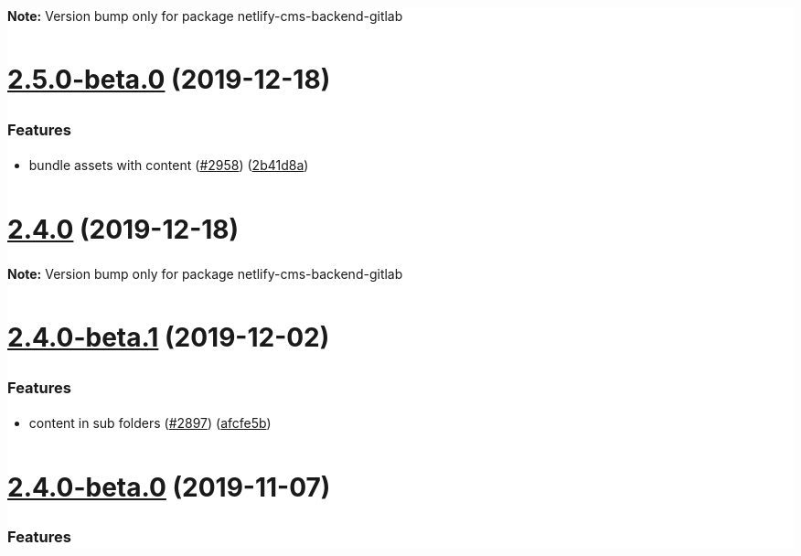 **Note:** Version bump only for package netlify-cms-backend-gitlab





# [2.5.0-beta.0](https://github.com/netlify/netlify-cms/tree/master/packages/netlify-cms-backend-gitlab/compare/netlify-cms-backend-gitlab@2.4.0...netlify-cms-backend-gitlab@2.5.0-beta.0) (2019-12-18)


### Features

* bundle assets with content ([#2958](https://github.com/netlify/netlify-cms/tree/master/packages/netlify-cms-backend-gitlab/issues/2958)) ([2b41d8a](https://github.com/netlify/netlify-cms/tree/master/packages/netlify-cms-backend-gitlab/commit/2b41d8a838a9c8a6b21cde2ddd16b9288334e298))





# [2.4.0](https://github.com/netlify/netlify-cms/tree/master/packages/netlify-cms-backend-gitlab/compare/netlify-cms-backend-gitlab@2.4.0-beta.1...netlify-cms-backend-gitlab@2.4.0) (2019-12-18)

**Note:** Version bump only for package netlify-cms-backend-gitlab





# [2.4.0-beta.1](https://github.com/netlify/netlify-cms/tree/master/packages/netlify-cms-backend-gitlab/compare/netlify-cms-backend-gitlab@2.4.0-beta.0...netlify-cms-backend-gitlab@2.4.0-beta.1) (2019-12-02)


### Features

* content in sub folders ([#2897](https://github.com/netlify/netlify-cms/tree/master/packages/netlify-cms-backend-gitlab/issues/2897)) ([afcfe5b](https://github.com/netlify/netlify-cms/tree/master/packages/netlify-cms-backend-gitlab/commit/afcfe5b6d5f32669e9061ec596bd35ad545d61a3))





# [2.4.0-beta.0](https://github.com/netlify/netlify-cms/tree/master/packages/netlify-cms-backend-gitlab/compare/netlify-cms-backend-gitlab@2.3.3-beta.1...netlify-cms-backend-gitlab@2.4.0-beta.0) (2019-11-07)


### Features
